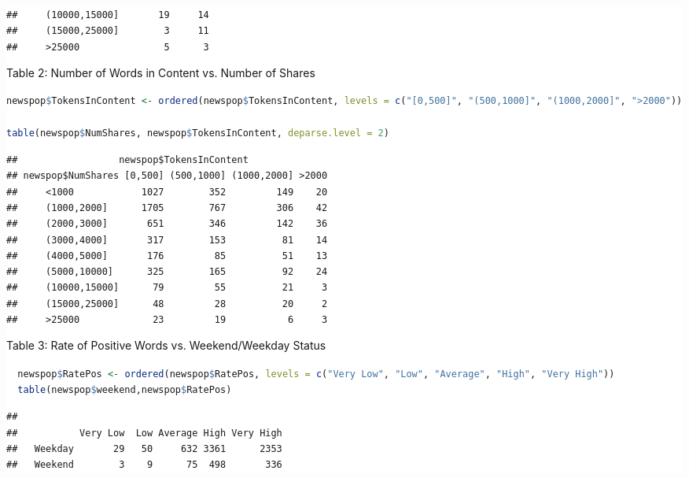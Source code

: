     ##     (10000,15000]       19     14
    ##     (15000,25000]        3     11
    ##     >25000               5      3

Table 2: Number of Words in Content vs. Number of Shares

``` r
newspop$TokensInContent <- ordered(newspop$TokensInContent, levels = c("[0,500]", "(500,1000]", "(1000,2000]", ">2000"))

table(newspop$NumShares, newspop$TokensInContent, deparse.level = 2)
```

    ##                  newspop$TokensInContent
    ## newspop$NumShares [0,500] (500,1000] (1000,2000] >2000
    ##     <1000            1027        352         149    20
    ##     (1000,2000]      1705        767         306    42
    ##     (2000,3000]       651        346         142    36
    ##     (3000,4000]       317        153          81    14
    ##     (4000,5000]       176         85          51    13
    ##     (5000,10000]      325        165          92    24
    ##     (10000,15000]      79         55          21     3
    ##     (15000,25000]      48         28          20     2
    ##     >25000             23         19           6     3

Table 3: Rate of Positive Words vs. Weekend/Weekday Status

``` r
  newspop$RatePos <- ordered(newspop$RatePos, levels = c("Very Low", "Low", "Average", "High", "Very High"))
  table(newspop$weekend,newspop$RatePos)
```

    ##          
    ##           Very Low  Low Average High Very High
    ##   Weekday       29   50     632 3361      2353
    ##   Weekend        3    9      75  498       336
